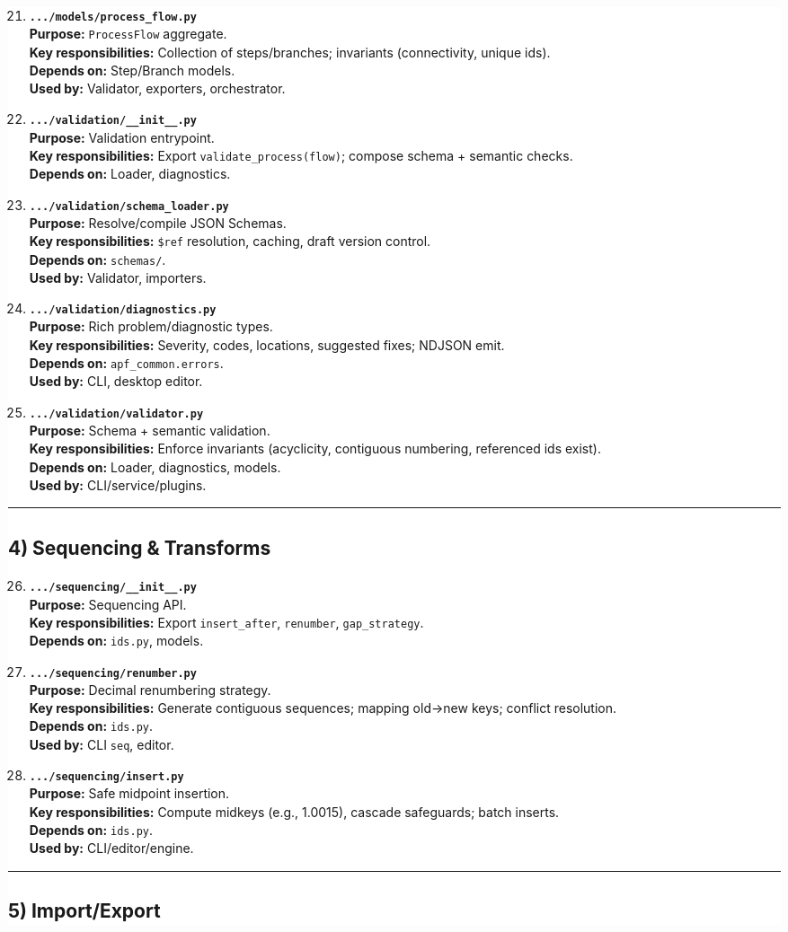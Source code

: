21) **`.../models/process_flow.py`**  
**Purpose:** `ProcessFlow` aggregate.  
**Key responsibilities:** Collection of steps/branches; invariants (connectivity, unique ids).  
**Depends on:** Step/Branch models.  
**Used by:** Validator, exporters, orchestrator.

22) **`.../validation/__init__.py`**  
**Purpose:** Validation entrypoint.  
**Key responsibilities:** Export `validate_process(flow)`; compose schema + semantic checks.  
**Depends on:** Loader, diagnostics.

23) **`.../validation/schema_loader.py`**  
**Purpose:** Resolve/compile JSON Schemas.  
**Key responsibilities:** `$ref` resolution, caching, draft version control.  
**Depends on:** `schemas/`.  
**Used by:** Validator, importers.

24) **`.../validation/diagnostics.py`**  
**Purpose:** Rich problem/diagnostic types.  
**Key responsibilities:** Severity, codes, locations, suggested fixes; NDJSON emit.  
**Depends on:** `apf_common.errors`.  
**Used by:** CLI, desktop editor.

25) **`.../validation/validator.py`**  
**Purpose:** Schema + semantic validation.  
**Key responsibilities:** Enforce invariants (acyclicity, contiguous numbering, referenced ids exist).  
**Depends on:** Loader, diagnostics, models.  
**Used by:** CLI/service/plugins.

---

## 4) Sequencing & Transforms

26) **`.../sequencing/__init__.py`**  
**Purpose:** Sequencing API.  
**Key responsibilities:** Export `insert_after`, `renumber`, `gap_strategy`.  
**Depends on:** `ids.py`, models.

27) **`.../sequencing/renumber.py`**  
**Purpose:** Decimal renumbering strategy.  
**Key responsibilities:** Generate contiguous sequences; mapping old→new keys; conflict resolution.  
**Depends on:** `ids.py`.  
**Used by:** CLI `seq`, editor.

28) **`.../sequencing/insert.py`**  
**Purpose:** Safe midpoint insertion.  
**Key responsibilities:** Compute midkeys (e.g., 1.0015), cascade safeguards; batch inserts.  
**Depends on:** `ids.py`.  
**Used by:** CLI/editor/engine.

---

## 5) Import/Export
